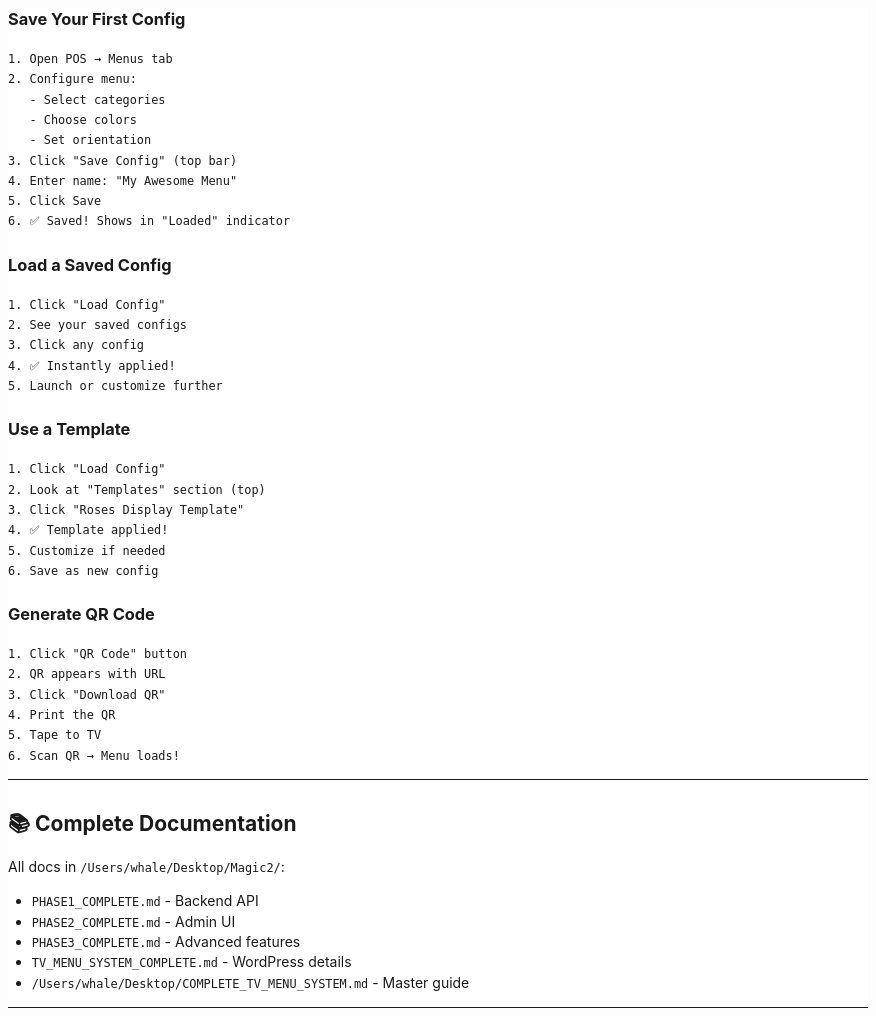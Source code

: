 ### Save Your First Config
```
1. Open POS → Menus tab
2. Configure menu:
   - Select categories
   - Choose colors
   - Set orientation
3. Click "Save Config" (top bar)
4. Enter name: "My Awesome Menu"
5. Click Save
6. ✅ Saved! Shows in "Loaded" indicator
```

### Load a Saved Config
```
1. Click "Load Config"
2. See your saved configs
3. Click any config
4. ✅ Instantly applied!
5. Launch or customize further
```

### Use a Template
```
1. Click "Load Config"
2. Look at "Templates" section (top)
3. Click "Roses Display Template"
4. ✅ Template applied!
5. Customize if needed
6. Save as new config
```

### Generate QR Code
```
1. Click "QR Code" button
2. QR appears with URL
3. Click "Download QR"
4. Print the QR
5. Tape to TV
6. Scan QR → Menu loads!
```

---

## 📚 Complete Documentation

All docs in `/Users/whale/Desktop/Magic2/`:
- `PHASE1_COMPLETE.md` - Backend API
- `PHASE2_COMPLETE.md` - Admin UI
- `PHASE3_COMPLETE.md` - Advanced features
- `TV_MENU_SYSTEM_COMPLETE.md` - WordPress details
- `/Users/whale/Desktop/COMPLETE_TV_MENU_SYSTEM.md` - Master guide

---